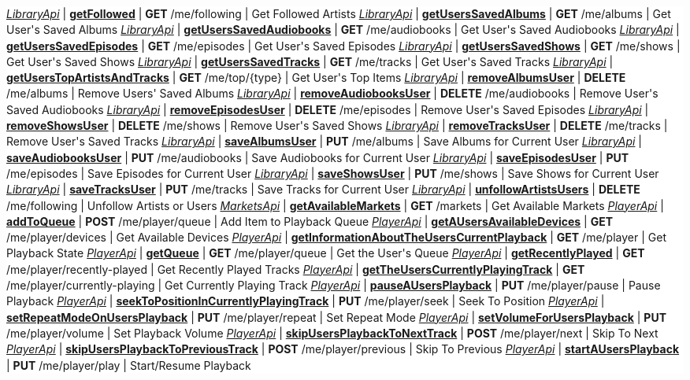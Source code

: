 [*LibraryApi*](doc/LibraryApi.md) | [**getFollowed**](doc/LibraryApi.md#getfollowed) | **GET** /me/following | Get Followed Artists 
[*LibraryApi*](doc/LibraryApi.md) | [**getUsersSavedAlbums**](doc/LibraryApi.md#getuserssavedalbums) | **GET** /me/albums | Get User&#39;s Saved Albums 
[*LibraryApi*](doc/LibraryApi.md) | [**getUsersSavedAudiobooks**](doc/LibraryApi.md#getuserssavedaudiobooks) | **GET** /me/audiobooks | Get User&#39;s Saved Audiobooks 
[*LibraryApi*](doc/LibraryApi.md) | [**getUsersSavedEpisodes**](doc/LibraryApi.md#getuserssavedepisodes) | **GET** /me/episodes | Get User&#39;s Saved Episodes 
[*LibraryApi*](doc/LibraryApi.md) | [**getUsersSavedShows**](doc/LibraryApi.md#getuserssavedshows) | **GET** /me/shows | Get User&#39;s Saved Shows 
[*LibraryApi*](doc/LibraryApi.md) | [**getUsersSavedTracks**](doc/LibraryApi.md#getuserssavedtracks) | **GET** /me/tracks | Get User&#39;s Saved Tracks 
[*LibraryApi*](doc/LibraryApi.md) | [**getUsersTopArtistsAndTracks**](doc/LibraryApi.md#getuserstopartistsandtracks) | **GET** /me/top/{type} | Get User&#39;s Top Items 
[*LibraryApi*](doc/LibraryApi.md) | [**removeAlbumsUser**](doc/LibraryApi.md#removealbumsuser) | **DELETE** /me/albums | Remove Users&#39; Saved Albums 
[*LibraryApi*](doc/LibraryApi.md) | [**removeAudiobooksUser**](doc/LibraryApi.md#removeaudiobooksuser) | **DELETE** /me/audiobooks | Remove User&#39;s Saved Audiobooks 
[*LibraryApi*](doc/LibraryApi.md) | [**removeEpisodesUser**](doc/LibraryApi.md#removeepisodesuser) | **DELETE** /me/episodes | Remove User&#39;s Saved Episodes 
[*LibraryApi*](doc/LibraryApi.md) | [**removeShowsUser**](doc/LibraryApi.md#removeshowsuser) | **DELETE** /me/shows | Remove User&#39;s Saved Shows 
[*LibraryApi*](doc/LibraryApi.md) | [**removeTracksUser**](doc/LibraryApi.md#removetracksuser) | **DELETE** /me/tracks | Remove User&#39;s Saved Tracks 
[*LibraryApi*](doc/LibraryApi.md) | [**saveAlbumsUser**](doc/LibraryApi.md#savealbumsuser) | **PUT** /me/albums | Save Albums for Current User 
[*LibraryApi*](doc/LibraryApi.md) | [**saveAudiobooksUser**](doc/LibraryApi.md#saveaudiobooksuser) | **PUT** /me/audiobooks | Save Audiobooks for Current User 
[*LibraryApi*](doc/LibraryApi.md) | [**saveEpisodesUser**](doc/LibraryApi.md#saveepisodesuser) | **PUT** /me/episodes | Save Episodes for Current User 
[*LibraryApi*](doc/LibraryApi.md) | [**saveShowsUser**](doc/LibraryApi.md#saveshowsuser) | **PUT** /me/shows | Save Shows for Current User 
[*LibraryApi*](doc/LibraryApi.md) | [**saveTracksUser**](doc/LibraryApi.md#savetracksuser) | **PUT** /me/tracks | Save Tracks for Current User 
[*LibraryApi*](doc/LibraryApi.md) | [**unfollowArtistsUsers**](doc/LibraryApi.md#unfollowartistsusers) | **DELETE** /me/following | Unfollow Artists or Users 
[*MarketsApi*](doc/MarketsApi.md) | [**getAvailableMarkets**](doc/MarketsApi.md#getavailablemarkets) | **GET** /markets | Get Available Markets 
[*PlayerApi*](doc/PlayerApi.md) | [**addToQueue**](doc/PlayerApi.md#addtoqueue) | **POST** /me/player/queue | Add Item to Playback Queue 
[*PlayerApi*](doc/PlayerApi.md) | [**getAUsersAvailableDevices**](doc/PlayerApi.md#getausersavailabledevices) | **GET** /me/player/devices | Get Available Devices 
[*PlayerApi*](doc/PlayerApi.md) | [**getInformationAboutTheUsersCurrentPlayback**](doc/PlayerApi.md#getinformationabouttheuserscurrentplayback) | **GET** /me/player | Get Playback State 
[*PlayerApi*](doc/PlayerApi.md) | [**getQueue**](doc/PlayerApi.md#getqueue) | **GET** /me/player/queue | Get the User&#39;s Queue 
[*PlayerApi*](doc/PlayerApi.md) | [**getRecentlyPlayed**](doc/PlayerApi.md#getrecentlyplayed) | **GET** /me/player/recently-played | Get Recently Played Tracks 
[*PlayerApi*](doc/PlayerApi.md) | [**getTheUsersCurrentlyPlayingTrack**](doc/PlayerApi.md#gettheuserscurrentlyplayingtrack) | **GET** /me/player/currently-playing | Get Currently Playing Track 
[*PlayerApi*](doc/PlayerApi.md) | [**pauseAUsersPlayback**](doc/PlayerApi.md#pauseausersplayback) | **PUT** /me/player/pause | Pause Playback 
[*PlayerApi*](doc/PlayerApi.md) | [**seekToPositionInCurrentlyPlayingTrack**](doc/PlayerApi.md#seektopositionincurrentlyplayingtrack) | **PUT** /me/player/seek | Seek To Position 
[*PlayerApi*](doc/PlayerApi.md) | [**setRepeatModeOnUsersPlayback**](doc/PlayerApi.md#setrepeatmodeonusersplayback) | **PUT** /me/player/repeat | Set Repeat Mode 
[*PlayerApi*](doc/PlayerApi.md) | [**setVolumeForUsersPlayback**](doc/PlayerApi.md#setvolumeforusersplayback) | **PUT** /me/player/volume | Set Playback Volume 
[*PlayerApi*](doc/PlayerApi.md) | [**skipUsersPlaybackToNextTrack**](doc/PlayerApi.md#skipusersplaybacktonexttrack) | **POST** /me/player/next | Skip To Next 
[*PlayerApi*](doc/PlayerApi.md) | [**skipUsersPlaybackToPreviousTrack**](doc/PlayerApi.md#skipusersplaybacktoprevioustrack) | **POST** /me/player/previous | Skip To Previous 
[*PlayerApi*](doc/PlayerApi.md) | [**startAUsersPlayback**](doc/PlayerApi.md#startausersplayback) | **PUT** /me/player/play | Start/Resume Playback 